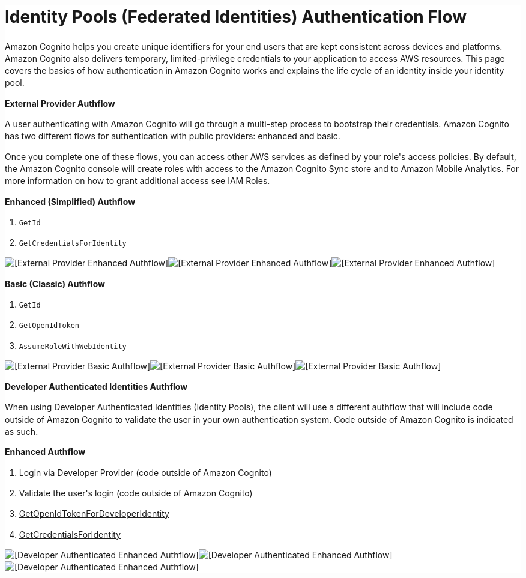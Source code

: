 # Identity Pools \(Federated Identities\) Authentication Flow<a name="authentication-flow"></a>

Amazon Cognito helps you create unique identifiers for your end users that are kept consistent across devices and platforms\. Amazon Cognito also delivers temporary, limited\-privilege credentials to your application to access AWS resources\. This page covers the basics of how authentication in Amazon Cognito works and explains the life cycle of an identity inside your identity pool\.

**External Provider Authflow**

A user authenticating with Amazon Cognito will go through a multi\-step process to bootstrap their credentials\. Amazon Cognito has two different flows for authentication with public providers: enhanced and basic\.

Once you complete one of these flows, you can access other AWS services as defined by your role's access policies\. By default, the [Amazon Cognito console](https://console.aws.amazon.com/cognito/) will create roles with access to the Amazon Cognito Sync store and to Amazon Mobile Analytics\. For more information on how to grant additional access see [IAM Roles](iam-roles.md)\.

**Enhanced \(Simplified\) Authflow**

1. `GetId`

1. `GetCredentialsForIdentity`

![\[External Provider Enhanced Authflow\]](http://docs.aws.amazon.com/cognito/latest/developerguide/)![\[External Provider Enhanced Authflow\]](http://docs.aws.amazon.com/cognito/latest/developerguide/)![\[External Provider Enhanced Authflow\]](http://docs.aws.amazon.com/cognito/latest/developerguide/)

**Basic \(Classic\) Authflow**

1. `GetId`

1. `GetOpenIdToken`

1. `AssumeRoleWithWebIdentity`

![\[External Provider Basic Authflow\]](http://docs.aws.amazon.com/cognito/latest/developerguide/)![\[External Provider Basic Authflow\]](http://docs.aws.amazon.com/cognito/latest/developerguide/)![\[External Provider Basic Authflow\]](http://docs.aws.amazon.com/cognito/latest/developerguide/)

**Developer Authenticated Identities Authflow**

When using [Developer Authenticated Identities \(Identity Pools\)](developer-authenticated-identities.md), the client will use a different authflow that will include code outside of Amazon Cognito to validate the user in your own authentication system\. Code outside of Amazon Cognito is indicated as such\.

**Enhanced Authflow**

1. Login via Developer Provider \(code outside of Amazon Cognito\)

1. Validate the user's login \(code outside of Amazon Cognito\)

1. [GetOpenIdTokenForDeveloperIdentity](https://docs.aws.amazon.com/cognitoidentity/latest/APIReference/API_GetOpenIdTokenForDeveloperIdentity.html)

1. [GetCredentialsForIdentity](https://docs.aws.amazon.com/cognitoidentity/latest/APIReference/API_GetCredentialsForIdentity.html)

![\[Developer Authenticated Enhanced Authflow\]](http://docs.aws.amazon.com/cognito/latest/developerguide/)![\[Developer Authenticated Enhanced Authflow\]](http://docs.aws.amazon.com/cognito/latest/developerguide/)![\[Developer Authenticated Enhanced Authflow\]](http://docs.aws.amazon.com/cognito/latest/developerguide/)
